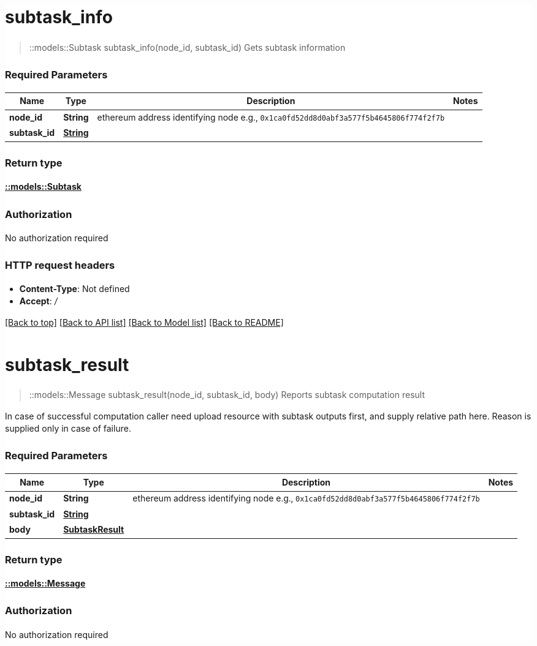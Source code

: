 # **subtask_info**
> ::models::Subtask subtask_info(node_id, subtask_id)
Gets subtask information

### Required Parameters

Name | Type | Description  | Notes
------------- | ------------- | ------------- | -------------
  **node_id** | **String**| ethereum address identifying node e.g., `0x1ca0fd52dd8d0abf3a577f5b4645806f774f2f7b`  | 
  **subtask_id** | [**String**](.md)|  | 

### Return type

[**::models::Subtask**](Subtask.md)

### Authorization

No authorization required

### HTTP request headers

 - **Content-Type**: Not defined
 - **Accept**: */*

[[Back to top]](#) [[Back to API list]](../README.md#documentation-for-api-endpoints) [[Back to Model list]](../README.md#documentation-for-models) [[Back to README]](../README.md)

# **subtask_result**
> ::models::Message subtask_result(node_id, subtask_id, body)
Reports subtask computation result

In case of successful computation caller need upload resource with subtask outputs first, and supply relative path here. Reason is supplied only in case of failure. 

### Required Parameters

Name | Type | Description  | Notes
------------- | ------------- | ------------- | -------------
  **node_id** | **String**| ethereum address identifying node e.g., `0x1ca0fd52dd8d0abf3a577f5b4645806f774f2f7b`  | 
  **subtask_id** | [**String**](.md)|  | 
  **body** | [**SubtaskResult**](SubtaskResult.md)|  | 

### Return type

[**::models::Message**](Message.md)

### Authorization

No authorization required
